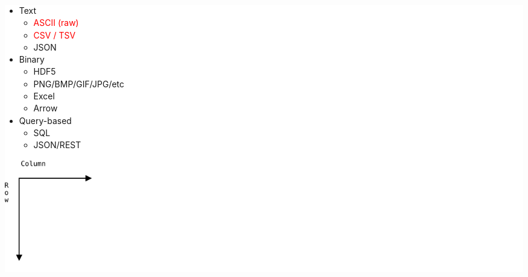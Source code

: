 * Text
  * <span style="color:red">ASCII (raw)</span>
  * <span style="color:red">CSV / TSV</span>
  * JSON
* Binary
  * HDF5
  * PNG/BMP/GIF/JPG/etc
  * Excel
  * Arrow
* Query-based
  * SQL
  * JSON/REST

<div class="right" markdown=1>


<img src="diagrams/row_col.svg" alt="drawing" width="150"/>

